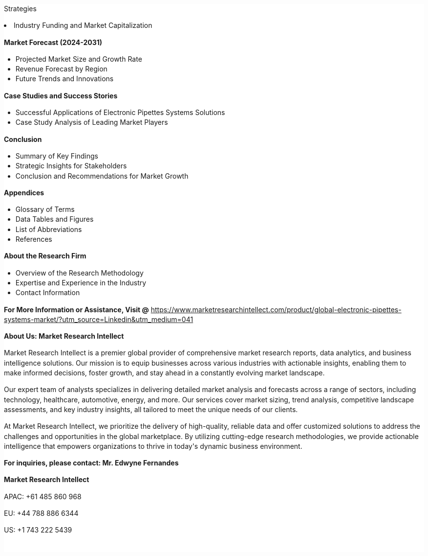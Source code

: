 Strategies</li><li>Industry Funding and Market Capitalization</li></ul><p><strong>Market Forecast (2024-2031)</strong></p><ul><li>Projected Market Size and Growth Rate</li><li>Revenue Forecast by Region</li><li>Future Trends and Innovations</li></ul><p><strong>Case Studies and Success Stories</strong></p><ul><li>Successful Applications of Electronic Pipettes Systems Solutions</li><li>Case Study Analysis of Leading Market Players</li></ul><p><strong>Conclusion</strong></p><ul><li>Summary of Key Findings</li><li>Strategic Insights for Stakeholders</li><li>Conclusion and Recommendations for Market Growth</li></ul><p><strong>Appendices</strong></p><ul><li>Glossary of Terms</li><li>Data Tables and Figures</li><li>List of Abbreviations</li><li>References</li></ul><p><strong>About the Research Firm</strong></p><ul><li>Overview of the Research Methodology</li><li>Expertise and Experience in the Industry</li><li>Contact Information</li></ul></div><div class="article-main__content" data-test-id="publishing-text-block"><p><span class="font-[700]"><strong>For More Information or Assistance, Visit @</strong>&nbsp;<a href="https://www.marketresearchintellect.com/product/global-electronic-pipettes-systems-market/?utm_source=Linkedin&utm_medium=041">https://www.marketresearchintellect.com/product/global-electronic-pipettes-systems-market/?utm_source=Linkedin&utm_medium=041</a></span></p><p><strong>About Us: Market Research Intellect</strong></p><p>Market Research Intellect is a premier global provider of comprehensive market research reports, data analytics, and business intelligence solutions. Our mission is to equip businesses across various industries with actionable insights, enabling them to make informed decisions, foster growth, and stay ahead in a constantly evolving market landscape.</p><p>Our expert team of analysts specializes in delivering detailed market analysis and forecasts across a range of sectors, including technology, healthcare, automotive, energy, and more. Our services cover market sizing, trend analysis, competitive landscape assessments, and key industry insights, all tailored to meet the unique needs of our clients.</p><p>At Market Research Intellect, we prioritize the delivery of high-quality, reliable data and offer customized solutions to address the challenges and opportunities in the global marketplace. By utilizing cutting-edge research methodologies, we provide actionable intelligence that empowers organizations to thrive in today's dynamic business environment.</p><p><strong>For inquiries, please contact: Mr. Edwyne Fernandes</strong></p><p><strong>Market Research Intellect</strong></p><p>APAC: +61 485 860 968</p><p>EU: +44 788 886 6344</p><p>US: +1 743 222 5439</p></div><div class="article-main__content" data-test-id="publishing-text-block">&nbsp;</div>
